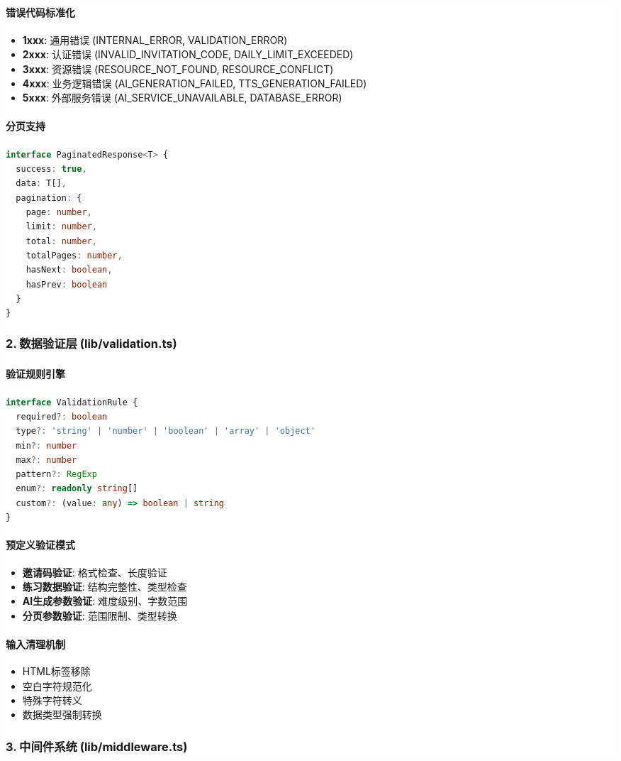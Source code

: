#### 错误代码标准化
- **1xxx**: 通用错误 (INTERNAL_ERROR, VALIDATION_ERROR)
- **2xxx**: 认证错误 (INVALID_INVITATION_CODE, DAILY_LIMIT_EXCEEDED)
- **3xxx**: 资源错误 (RESOURCE_NOT_FOUND, RESOURCE_CONFLICT)
- **4xxx**: 业务逻辑错误 (AI_GENERATION_FAILED, TTS_GENERATION_FAILED)
- **5xxx**: 外部服务错误 (AI_SERVICE_UNAVAILABLE, DATABASE_ERROR)

#### 分页支持
```typescript
interface PaginatedResponse<T> {
  success: true,
  data: T[],
  pagination: {
    page: number,
    limit: number,
    total: number,
    totalPages: number,
    hasNext: boolean,
    hasPrev: boolean
  }
}
```

### 2. 数据验证层 (lib/validation.ts)

#### 验证规则引擎
```typescript
interface ValidationRule {
  required?: boolean
  type?: 'string' | 'number' | 'boolean' | 'array' | 'object'
  min?: number
  max?: number
  pattern?: RegExp
  enum?: readonly string[]
  custom?: (value: any) => boolean | string
}
```

#### 预定义验证模式
- **邀请码验证**: 格式检查、长度验证
- **练习数据验证**: 结构完整性、类型检查
- **AI生成参数验证**: 难度级别、字数范围
- **分页参数验证**: 范围限制、类型转换

#### 输入清理机制
- HTML标签移除
- 空白字符规范化
- 特殊字符转义
- 数据类型强制转换

### 3. 中间件系统 (lib/middleware.ts)
